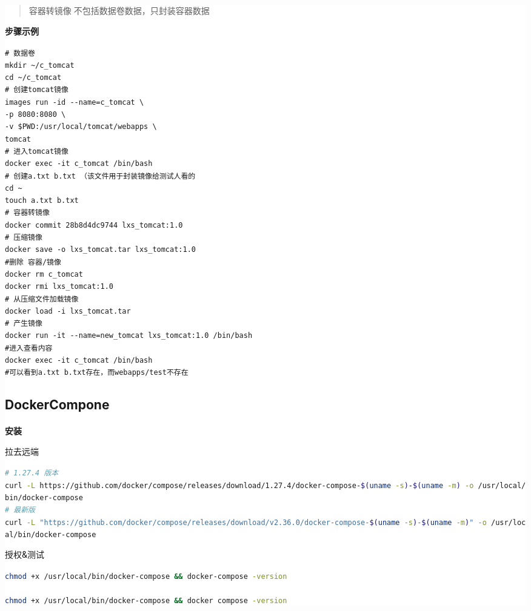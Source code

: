 > 容器转镜像 不包括数据卷数据，只封装容器数据

**步骤示例**

```shell
# 数据卷
mkdir ~/c_tomcat
cd ~/c_tomcat
# 创建tomcat镜像
images run -id --name=c_tomcat \
-p 8080:8080 \
-v $PWD:/usr/local/tomcat/webapps \
tomcat
# 进入tomcat镜像
docker exec -it c_tomcat /bin/bash
# 创建a.txt b.txt （该文件用于封装镜像给测试人看的
cd ~
touch a.txt b.txt
# 容器转镜像
docker commit 28b8d4dc9744 lxs_tomcat:1.0
# 压缩镜像
docker save -o lxs_tomcat.tar lxs_tomcat:1.0
#删除 容器/镜像
docker rm c_tomcat
docker rmi lxs_tomcat:1.0
# 从压缩文件加载镜像
docker load -i lxs_tomcat.tar
# 产生镜像
docker run -it --name=new_tomcat lxs_tomcat:1.0 /bin/bash
#进入查看内容
docker exec -it c_tomcat /bin/bash
#可以看到a.txt b.txt存在，而webapps/test不存在
```



## DockerCompone

**安装**

拉去远端

```sh
# 1.27.4 版本
curl -L https://github.com/docker/compose/releases/download/1.27.4/docker-compose-$(uname -s)-$(uname -m) -o /usr/local/bin/docker-compose
# 最新版
curl -L "https://github.com/docker/compose/releases/download/v2.36.0/docker-compose-$(uname -s)-$(uname -m)" -o /usr/local/bin/docker-compose
```

授权&测试

```sh
chmod +x /usr/local/bin/docker-compose && docker-compose -version

chmod +x /usr/local/bin/docker-compose && docker compose -version
```



